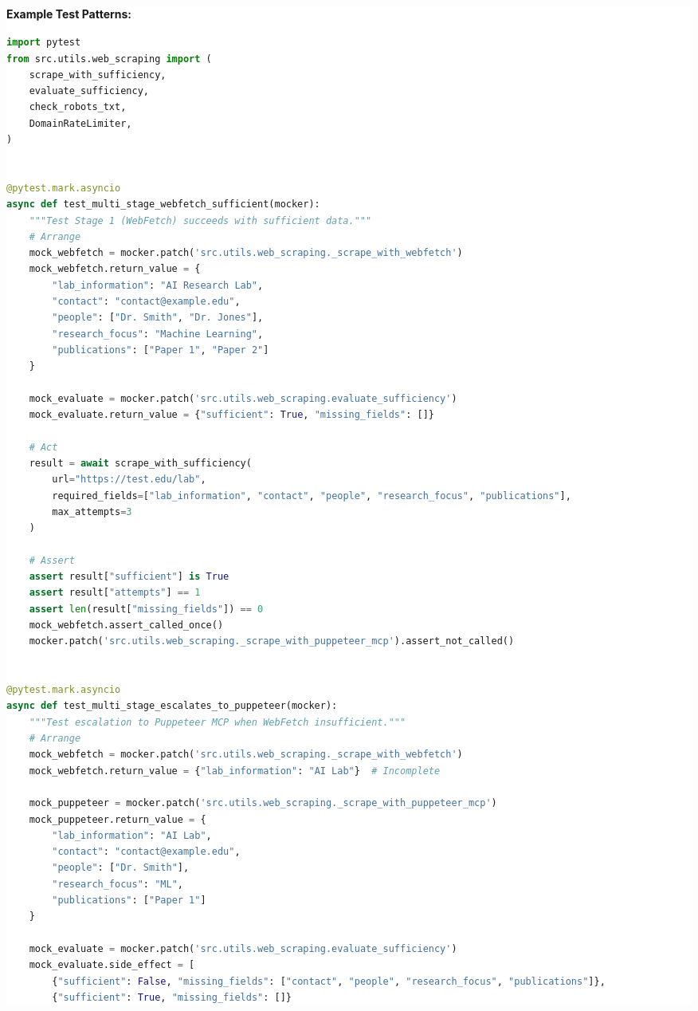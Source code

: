 **Example Test Patterns:**

```python
import pytest
from src.utils.web_scraping import (
    scrape_with_sufficiency,
    evaluate_sufficiency,
    check_robots_txt,
    DomainRateLimiter,
)


@pytest.mark.asyncio
async def test_multi_stage_webfetch_sufficient(mocker):
    """Test Stage 1 (WebFetch) succeeds with sufficient data."""
    # Arrange
    mock_webfetch = mocker.patch('src.utils.web_scraping._scrape_with_webfetch')
    mock_webfetch.return_value = {
        "lab_information": "AI Research Lab",
        "contact": "contact@example.edu",
        "people": ["Dr. Smith", "Dr. Jones"],
        "research_focus": "Machine Learning",
        "publications": ["Paper 1", "Paper 2"]
    }

    mock_evaluate = mocker.patch('src.utils.web_scraping.evaluate_sufficiency')
    mock_evaluate.return_value = {"sufficient": True, "missing_fields": []}

    # Act
    result = await scrape_with_sufficiency(
        url="https://test.edu/lab",
        required_fields=["lab_information", "contact", "people", "research_focus", "publications"],
        max_attempts=3
    )

    # Assert
    assert result["sufficient"] is True
    assert result["attempts"] == 1
    assert len(result["missing_fields"]) == 0
    mock_webfetch.assert_called_once()
    mocker.patch('src.utils.web_scraping._scrape_with_puppeteer_mcp').assert_not_called()


@pytest.mark.asyncio
async def test_multi_stage_escalates_to_puppeteer(mocker):
    """Test escalation to Puppeteer MCP when WebFetch insufficient."""
    # Arrange
    mock_webfetch = mocker.patch('src.utils.web_scraping._scrape_with_webfetch')
    mock_webfetch.return_value = {"lab_information": "AI Lab"}  # Incomplete

    mock_puppeteer = mocker.patch('src.utils.web_scraping._scrape_with_puppeteer_mcp')
    mock_puppeteer.return_value = {
        "lab_information": "AI Lab",
        "contact": "contact@example.edu",
        "people": ["Dr. Smith"],
        "research_focus": "ML",
        "publications": ["Paper 1"]
    }

    mock_evaluate = mocker.patch('src.utils.web_scraping.evaluate_sufficiency')
    mock_evaluate.side_effect = [
        {"sufficient": False, "missing_fields": ["contact", "people", "research_focus", "publications"]},
        {"sufficient": True, "missing_fields": []}
```